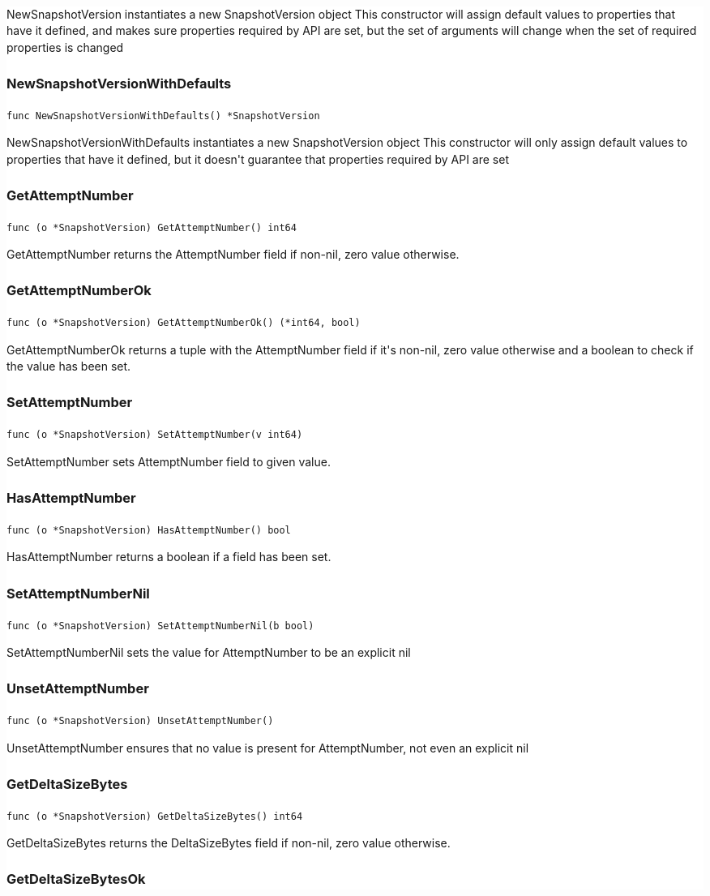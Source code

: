 NewSnapshotVersion instantiates a new SnapshotVersion object
This constructor will assign default values to properties that have it defined,
and makes sure properties required by API are set, but the set of arguments
will change when the set of required properties is changed

### NewSnapshotVersionWithDefaults

`func NewSnapshotVersionWithDefaults() *SnapshotVersion`

NewSnapshotVersionWithDefaults instantiates a new SnapshotVersion object
This constructor will only assign default values to properties that have it defined,
but it doesn't guarantee that properties required by API are set

### GetAttemptNumber

`func (o *SnapshotVersion) GetAttemptNumber() int64`

GetAttemptNumber returns the AttemptNumber field if non-nil, zero value otherwise.

### GetAttemptNumberOk

`func (o *SnapshotVersion) GetAttemptNumberOk() (*int64, bool)`

GetAttemptNumberOk returns a tuple with the AttemptNumber field if it's non-nil, zero value otherwise
and a boolean to check if the value has been set.

### SetAttemptNumber

`func (o *SnapshotVersion) SetAttemptNumber(v int64)`

SetAttemptNumber sets AttemptNumber field to given value.

### HasAttemptNumber

`func (o *SnapshotVersion) HasAttemptNumber() bool`

HasAttemptNumber returns a boolean if a field has been set.

### SetAttemptNumberNil

`func (o *SnapshotVersion) SetAttemptNumberNil(b bool)`

 SetAttemptNumberNil sets the value for AttemptNumber to be an explicit nil

### UnsetAttemptNumber
`func (o *SnapshotVersion) UnsetAttemptNumber()`

UnsetAttemptNumber ensures that no value is present for AttemptNumber, not even an explicit nil
### GetDeltaSizeBytes

`func (o *SnapshotVersion) GetDeltaSizeBytes() int64`

GetDeltaSizeBytes returns the DeltaSizeBytes field if non-nil, zero value otherwise.

### GetDeltaSizeBytesOk
